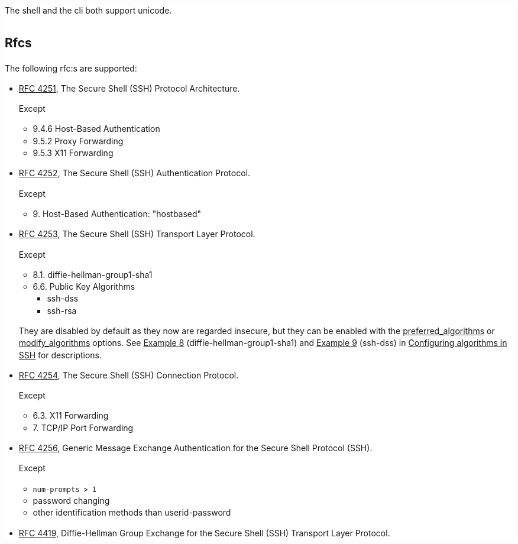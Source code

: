 The shell and the cli both support unicode.

## Rfcs

The following rfc:s are supported:

- [RFC 4251](https://tools.ietf.org/html/rfc4251), The Secure Shell (SSH)
  Protocol Architecture.

  Except

  - 9\.4.6 Host-Based Authentication
  - 9\.5.2 Proxy Forwarding
  - 9\.5.3 X11 Forwarding

- [RFC 4252](https://tools.ietf.org/html/rfc4252), The Secure Shell (SSH)
  Authentication Protocol.

  Except

  - 9\. Host-Based Authentication: "hostbased"

- [RFC 4253](https://tools.ietf.org/html/rfc4253), The Secure Shell (SSH)
  Transport Layer Protocol.

  Except

  - 8\.1. diffie-hellman-group1-sha1
  - 6\.6. Public Key Algorithms
    - ssh-dss
    - ssh-rsa

  They are disabled by default as they now are regarded insecure, but they can
  be enabled with the
  [preferred_algorithms](`t:ssh:preferred_algorithms_common_option/0`) or
  [modify_algorithms](`t:ssh:modify_algorithms_common_option/0`) options. See
  [Example 8](configure_algos.md#example-8) (diffie-hellman-group1-sha1) and
  [Example 9](configure_algos.md#example-9) (ssh-dss) in
  [Configuring algorithms in SSH](configure_algos.md) for descriptions.

- [RFC 4254](https://tools.ietf.org/html/rfc4254), The Secure Shell (SSH)
  Connection Protocol.

  Except

  - 6\.3. X11 Forwarding
  - 7\. TCP/IP Port Forwarding

- [RFC 4256](https://tools.ietf.org/html/rfc4256), Generic Message Exchange
  Authentication for the Secure Shell Protocol (SSH).

  Except

  - `num-prompts > 1`
  - password changing
  - other identification methods than userid-password

- [RFC 4419](https://tools.ietf.org/html/rfc4419), Diffie-Hellman Group Exchange
  for the Secure Shell (SSH) Transport Layer Protocol.
